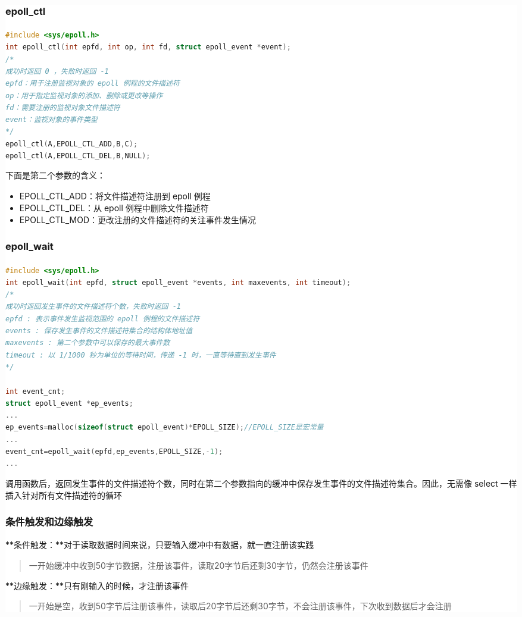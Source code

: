 ### epoll_ctl

```C++
#include <sys/epoll.h>
int epoll_ctl(int epfd, int op, int fd, struct epoll_event *event);
/*
成功时返回 0 ，失败时返回 -1
epfd：用于注册监视对象的 epoll 例程的文件描述符
op：用于指定监视对象的添加、删除或更改等操作
fd：需要注册的监视对象文件描述符
event：监视对象的事件类型
*/
epoll_ctl(A,EPOLL_CTL_ADD,B,C);
epoll_ctl(A,EPOLL_CTL_DEL,B,NULL);
```

下面是第二个参数的含义：

- EPOLL_CTL_ADD：将文件描述符注册到 epoll 例程
- EPOLL_CTL_DEL：从 epoll 例程中删除文件描述符
- EPOLL_CTL_MOD：更改注册的文件描述符的关注事件发生情况

### epoll_wait

```C++
#include <sys/epoll.h>
int epoll_wait(int epfd, struct epoll_event *events, int maxevents, int timeout);
/*
成功时返回发生事件的文件描述符个数，失败时返回 -1
epfd : 表示事件发生监视范围的 epoll 例程的文件描述符
events : 保存发生事件的文件描述符集合的结构体地址值
maxevents : 第二个参数中可以保存的最大事件数
timeout : 以 1/1000 秒为单位的等待时间，传递 -1 时，一直等待直到发生事件
*/

int event_cnt;
struct epoll_event *ep_events;
...
ep_events=malloc(sizeof(struct epoll_event)*EPOLL_SIZE);//EPOLL_SIZE是宏常量
...
event_cnt=epoll_wait(epfd,ep_events,EPOLL_SIZE,-1);
...
```

调用函数后，返回发生事件的文件描述符个数，同时在第二个参数指向的缓冲中保存发生事件的文件描述符集合。因此，无需像 select 一样插入针对所有文件描述符的循环

### 条件触发和边缘触发

**条件触发：**对于读取数据时间来说，只要输入缓冲中有数据，就一直注册该实践

> 一开始缓冲中收到50字节数据，注册该事件，读取20字节后还剩30字节，仍然会注册该事件

**边缘触发：**只有刚输入的时候，才注册该事件

> 一开始是空，收到50字节后注册该事件，读取后20字节后还剩30字节，不会注册该事件，下次收到数据后才会注册
